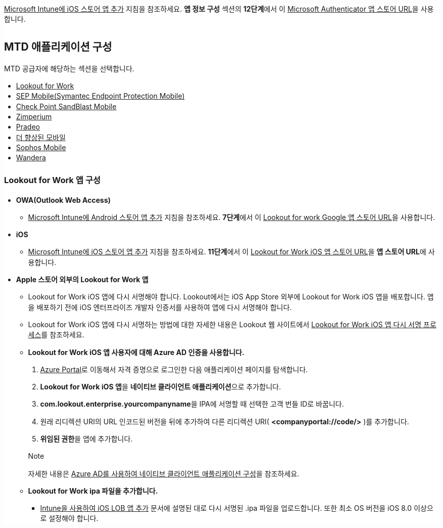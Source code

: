[Microsoft Intune에 iOS 스토어 앱 추가](../apps/store-apps-ios.md) 지침을 참조하세요. **앱 정보 구성** 섹션의 **12단계**에서 이 [Microsoft Authenticator 앱 스토어 URL](https://itunes.apple.com/us/app/microsoft-authenticator/id983156458?mt=8)을 사용합니다.

## <a name="configure-mtd-applications"></a>MTD 애플리케이션 구성  
MTD 공급자에 해당하는 섹션을 선택합니다.

- [Lookout for Work](#configure-lookout-for-work-apps)
- [SEP Mobile(Symantec Endpoint Protection Mobile)](#configure-symantec-endpoint-protection-mobile-apps)
- [Check Point SandBlast Mobile](#configure-check-point-sandblast-mobile-apps)
- [Zimperium](#configure-zimperium-apps)
- [Pradeo](#configure-pradeo-apps)
- [더 향상된 모바일](#configure-better-mobile-apps)
- [Sophos Mobile](#configure-sophos-apps)
- [Wandera](#configure-wandera-apps)

### <a name="configure-lookout-for-work-apps"></a>Lookout for Work 앱 구성  
- **OWA(Outlook Web Access)**  
  - [Microsoft Intune에 Android 스토어 앱 추가](../apps/store-apps-android.md) 지침을 참조하세요. **7단계**에서 이 [Lookout for work Google 앱 스토어 URL](https://play.google.com/store/apps/details?id=com.lookout.enterprise)을 사용합니다.

- **iOS**
  - [Microsoft Intune에 iOS 스토어 앱 추가](../apps/store-apps-ios.md) 지침을 참조하세요. **11단계**에서 이 [Lookout for Work iOS 앱 스토어 URL](https://itunes.apple.com/us/app/lookout-for-work/id997193468?mt=8)을 **앱 스토어 URL**에 사용합니다.

- **Apple 스토어 외부의 Lookout for Work 앱**  
  - Lookout for Work iOS 앱에 다시 서명해야 합니다. Lookout에서는 iOS App Store 외부에 Lookout for Work iOS 앱을 배포합니다. 앱을 배포하기 전에 iOS 엔터프라이즈 개발자 인증서를 사용하여 앱에 다시 서명해야 합니다.  
  - Lookout for Work iOS 앱에 다시 서명하는 방법에 대한 자세한 내용은 Lookout 웹 사이트에서 [Lookout for Work iOS 앱 다시 서명 프로세스](https://personal.support.lookout.com/hc/articles/114094038714)를 참조하세요.

  - **Lookout for Work iOS 앱 사용자에 대해 Azure AD 인증을 사용합니다.**

    1. [Azure Portal](https://portal.azure.com)로 이동해서 자격 증명으로 로그인한 다음 애플리케이션 페이지를 탐색합니다.

    2. **Lookout for Work iOS 앱**을 **네이티브 클라이언트 애플리케이션**으로 추가합니다.

    3. **com.lookout.enterprise.yourcompanyname**을 IPA에 서명할 때 선택한 고객 번들 ID로 바꿉니다.

    4. 원래 리디렉션 URI의 URL 인코드된 버전을 뒤에 추가하여 다른 리디렉션 URI( **&lt;companyportal://code/>** )를 추가합니다.

    5. **위임된 권한**을 앱에 추가합니다.

    > [!NOTE] 
    > 자세한 내용은 [Azure AD를 사용하여 네이티브 클라이언트 애플리케이션 구성](https://azure.microsoft.com/documentation/articles/app-service-mobile-how-to-configure-active-directory-authentication/#optional-configure-a-native-client-application)을 참조하세요.

  - **Lookout for Work ipa 파일을 추가합니다.**

    - [Intune을 사용하여 iOS LOB 앱 추가](../apps/lob-apps-ios.md) 문서에 설명된 대로 다시 서명된 .ipa 파일을 업로드합니다. 또한 최소 OS 버전을 iOS 8.0 이상으로 설정해야 합니다.
